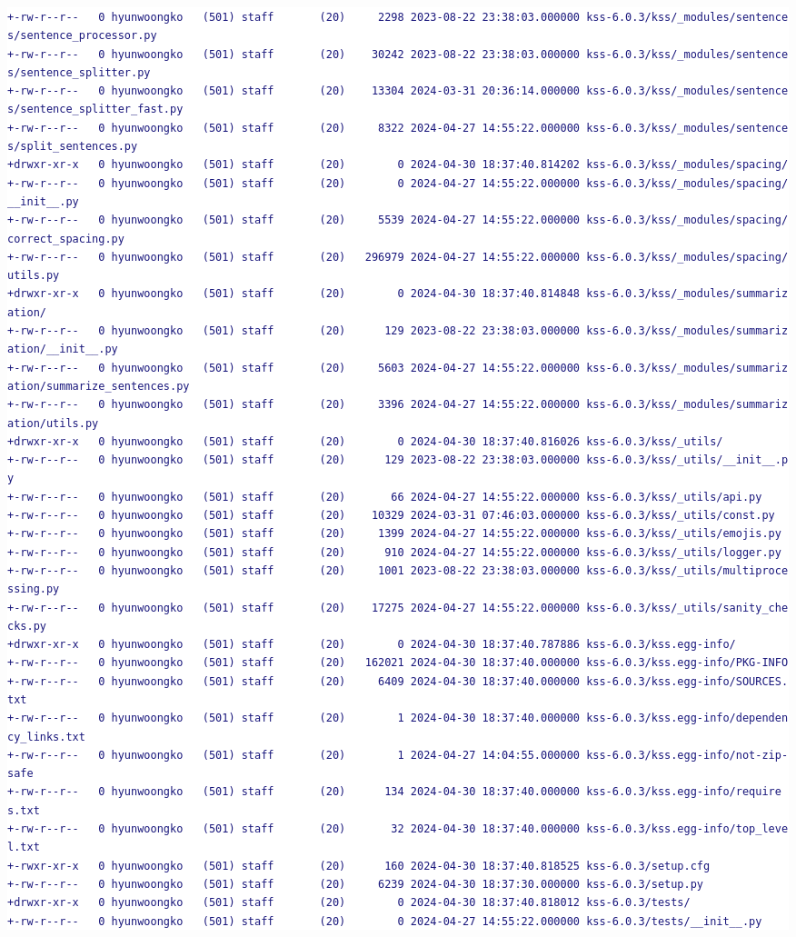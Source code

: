 ```diff
+-rw-r--r--   0 hyunwoongko   (501) staff       (20)     2298 2023-08-22 23:38:03.000000 kss-6.0.3/kss/_modules/sentences/sentence_processor.py
+-rw-r--r--   0 hyunwoongko   (501) staff       (20)    30242 2023-08-22 23:38:03.000000 kss-6.0.3/kss/_modules/sentences/sentence_splitter.py
+-rw-r--r--   0 hyunwoongko   (501) staff       (20)    13304 2024-03-31 20:36:14.000000 kss-6.0.3/kss/_modules/sentences/sentence_splitter_fast.py
+-rw-r--r--   0 hyunwoongko   (501) staff       (20)     8322 2024-04-27 14:55:22.000000 kss-6.0.3/kss/_modules/sentences/split_sentences.py
+drwxr-xr-x   0 hyunwoongko   (501) staff       (20)        0 2024-04-30 18:37:40.814202 kss-6.0.3/kss/_modules/spacing/
+-rw-r--r--   0 hyunwoongko   (501) staff       (20)        0 2024-04-27 14:55:22.000000 kss-6.0.3/kss/_modules/spacing/__init__.py
+-rw-r--r--   0 hyunwoongko   (501) staff       (20)     5539 2024-04-27 14:55:22.000000 kss-6.0.3/kss/_modules/spacing/correct_spacing.py
+-rw-r--r--   0 hyunwoongko   (501) staff       (20)   296979 2024-04-27 14:55:22.000000 kss-6.0.3/kss/_modules/spacing/utils.py
+drwxr-xr-x   0 hyunwoongko   (501) staff       (20)        0 2024-04-30 18:37:40.814848 kss-6.0.3/kss/_modules/summarization/
+-rw-r--r--   0 hyunwoongko   (501) staff       (20)      129 2023-08-22 23:38:03.000000 kss-6.0.3/kss/_modules/summarization/__init__.py
+-rw-r--r--   0 hyunwoongko   (501) staff       (20)     5603 2024-04-27 14:55:22.000000 kss-6.0.3/kss/_modules/summarization/summarize_sentences.py
+-rw-r--r--   0 hyunwoongko   (501) staff       (20)     3396 2024-04-27 14:55:22.000000 kss-6.0.3/kss/_modules/summarization/utils.py
+drwxr-xr-x   0 hyunwoongko   (501) staff       (20)        0 2024-04-30 18:37:40.816026 kss-6.0.3/kss/_utils/
+-rw-r--r--   0 hyunwoongko   (501) staff       (20)      129 2023-08-22 23:38:03.000000 kss-6.0.3/kss/_utils/__init__.py
+-rw-r--r--   0 hyunwoongko   (501) staff       (20)       66 2024-04-27 14:55:22.000000 kss-6.0.3/kss/_utils/api.py
+-rw-r--r--   0 hyunwoongko   (501) staff       (20)    10329 2024-03-31 07:46:03.000000 kss-6.0.3/kss/_utils/const.py
+-rw-r--r--   0 hyunwoongko   (501) staff       (20)     1399 2024-04-27 14:55:22.000000 kss-6.0.3/kss/_utils/emojis.py
+-rw-r--r--   0 hyunwoongko   (501) staff       (20)      910 2024-04-27 14:55:22.000000 kss-6.0.3/kss/_utils/logger.py
+-rw-r--r--   0 hyunwoongko   (501) staff       (20)     1001 2023-08-22 23:38:03.000000 kss-6.0.3/kss/_utils/multiprocessing.py
+-rw-r--r--   0 hyunwoongko   (501) staff       (20)    17275 2024-04-27 14:55:22.000000 kss-6.0.3/kss/_utils/sanity_checks.py
+drwxr-xr-x   0 hyunwoongko   (501) staff       (20)        0 2024-04-30 18:37:40.787886 kss-6.0.3/kss.egg-info/
+-rw-r--r--   0 hyunwoongko   (501) staff       (20)   162021 2024-04-30 18:37:40.000000 kss-6.0.3/kss.egg-info/PKG-INFO
+-rw-r--r--   0 hyunwoongko   (501) staff       (20)     6409 2024-04-30 18:37:40.000000 kss-6.0.3/kss.egg-info/SOURCES.txt
+-rw-r--r--   0 hyunwoongko   (501) staff       (20)        1 2024-04-30 18:37:40.000000 kss-6.0.3/kss.egg-info/dependency_links.txt
+-rw-r--r--   0 hyunwoongko   (501) staff       (20)        1 2024-04-27 14:04:55.000000 kss-6.0.3/kss.egg-info/not-zip-safe
+-rw-r--r--   0 hyunwoongko   (501) staff       (20)      134 2024-04-30 18:37:40.000000 kss-6.0.3/kss.egg-info/requires.txt
+-rw-r--r--   0 hyunwoongko   (501) staff       (20)       32 2024-04-30 18:37:40.000000 kss-6.0.3/kss.egg-info/top_level.txt
+-rwxr-xr-x   0 hyunwoongko   (501) staff       (20)      160 2024-04-30 18:37:40.818525 kss-6.0.3/setup.cfg
+-rw-r--r--   0 hyunwoongko   (501) staff       (20)     6239 2024-04-30 18:37:30.000000 kss-6.0.3/setup.py
+drwxr-xr-x   0 hyunwoongko   (501) staff       (20)        0 2024-04-30 18:37:40.818012 kss-6.0.3/tests/
+-rw-r--r--   0 hyunwoongko   (501) staff       (20)        0 2024-04-27 14:55:22.000000 kss-6.0.3/tests/__init__.py
```